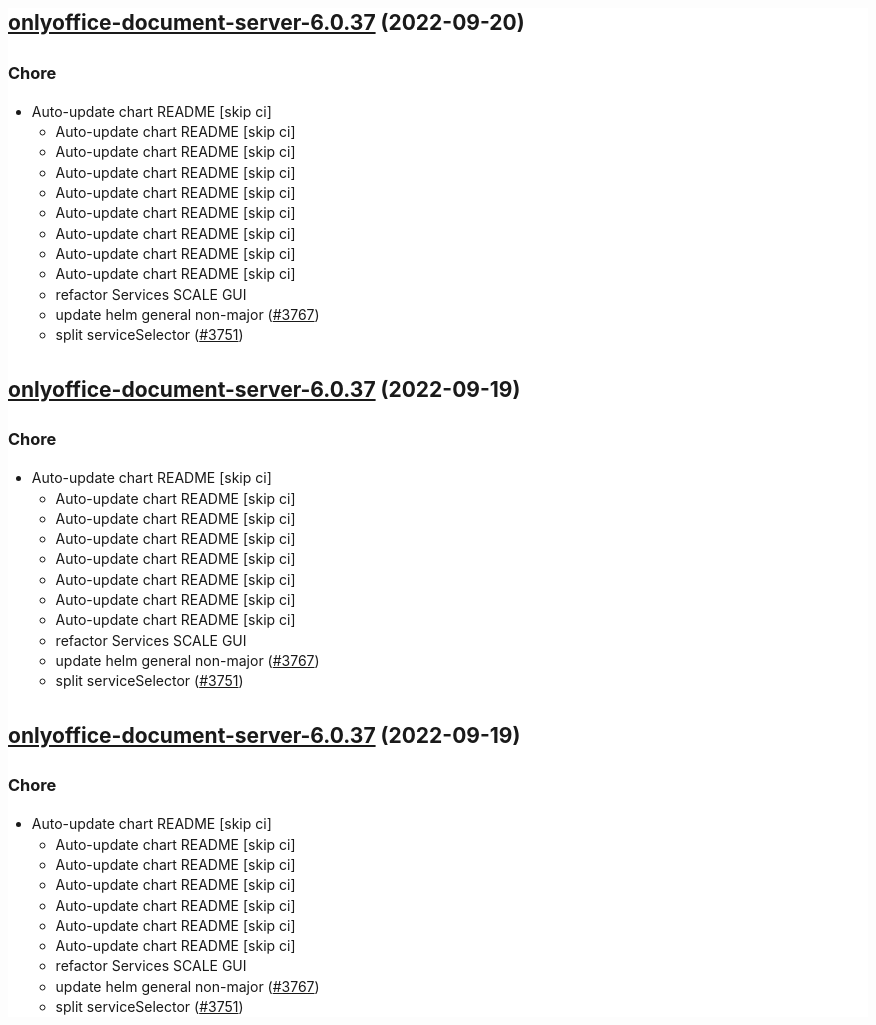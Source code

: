 


## [onlyoffice-document-server-6.0.37](https://github.com/truecharts/charts/compare/onlyoffice-document-server-6.0.36...onlyoffice-document-server-6.0.37) (2022-09-20)

### Chore

- Auto-update chart README [skip ci]
  - Auto-update chart README [skip ci]
  - Auto-update chart README [skip ci]
  - Auto-update chart README [skip ci]
  - Auto-update chart README [skip ci]
  - Auto-update chart README [skip ci]
  - Auto-update chart README [skip ci]
  - Auto-update chart README [skip ci]
  - Auto-update chart README [skip ci]
  - refactor Services SCALE GUI
  - update helm general non-major ([#3767](https://github.com/truecharts/charts/issues/3767))
  - split serviceSelector ([#3751](https://github.com/truecharts/charts/issues/3751))




## [onlyoffice-document-server-6.0.37](https://github.com/truecharts/charts/compare/onlyoffice-document-server-6.0.36...onlyoffice-document-server-6.0.37) (2022-09-19)

### Chore

- Auto-update chart README [skip ci]
  - Auto-update chart README [skip ci]
  - Auto-update chart README [skip ci]
  - Auto-update chart README [skip ci]
  - Auto-update chart README [skip ci]
  - Auto-update chart README [skip ci]
  - Auto-update chart README [skip ci]
  - Auto-update chart README [skip ci]
  - refactor Services SCALE GUI
  - update helm general non-major ([#3767](https://github.com/truecharts/charts/issues/3767))
  - split serviceSelector ([#3751](https://github.com/truecharts/charts/issues/3751))




## [onlyoffice-document-server-6.0.37](https://github.com/truecharts/charts/compare/onlyoffice-document-server-6.0.36...onlyoffice-document-server-6.0.37) (2022-09-19)

### Chore

- Auto-update chart README [skip ci]
  - Auto-update chart README [skip ci]
  - Auto-update chart README [skip ci]
  - Auto-update chart README [skip ci]
  - Auto-update chart README [skip ci]
  - Auto-update chart README [skip ci]
  - Auto-update chart README [skip ci]
  - refactor Services SCALE GUI
  - update helm general non-major ([#3767](https://github.com/truecharts/charts/issues/3767))
  - split serviceSelector ([#3751](https://github.com/truecharts/charts/issues/3751))
